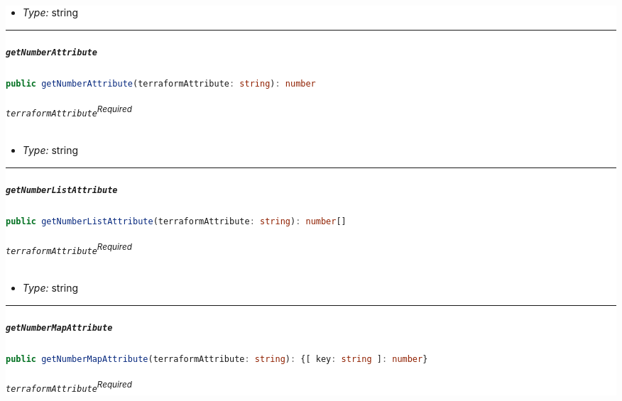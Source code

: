 - *Type:* string

---

##### `getNumberAttribute` <a name="getNumberAttribute" id="rhizo-co-terraform-provider-oci.dataOciFleetAppsManagementFleetComplianceReport.DataOciFleetAppsManagementFleetComplianceReport.getNumberAttribute"></a>

```typescript
public getNumberAttribute(terraformAttribute: string): number
```

###### `terraformAttribute`<sup>Required</sup> <a name="terraformAttribute" id="rhizo-co-terraform-provider-oci.dataOciFleetAppsManagementFleetComplianceReport.DataOciFleetAppsManagementFleetComplianceReport.getNumberAttribute.parameter.terraformAttribute"></a>

- *Type:* string

---

##### `getNumberListAttribute` <a name="getNumberListAttribute" id="rhizo-co-terraform-provider-oci.dataOciFleetAppsManagementFleetComplianceReport.DataOciFleetAppsManagementFleetComplianceReport.getNumberListAttribute"></a>

```typescript
public getNumberListAttribute(terraformAttribute: string): number[]
```

###### `terraformAttribute`<sup>Required</sup> <a name="terraformAttribute" id="rhizo-co-terraform-provider-oci.dataOciFleetAppsManagementFleetComplianceReport.DataOciFleetAppsManagementFleetComplianceReport.getNumberListAttribute.parameter.terraformAttribute"></a>

- *Type:* string

---

##### `getNumberMapAttribute` <a name="getNumberMapAttribute" id="rhizo-co-terraform-provider-oci.dataOciFleetAppsManagementFleetComplianceReport.DataOciFleetAppsManagementFleetComplianceReport.getNumberMapAttribute"></a>

```typescript
public getNumberMapAttribute(terraformAttribute: string): {[ key: string ]: number}
```

###### `terraformAttribute`<sup>Required</sup> <a name="terraformAttribute" id="rhizo-co-terraform-provider-oci.dataOciFleetAppsManagementFleetComplianceReport.DataOciFleetAppsManagementFleetComplianceReport.getNumberMapAttribute.parameter.terraformAttribute"></a>
